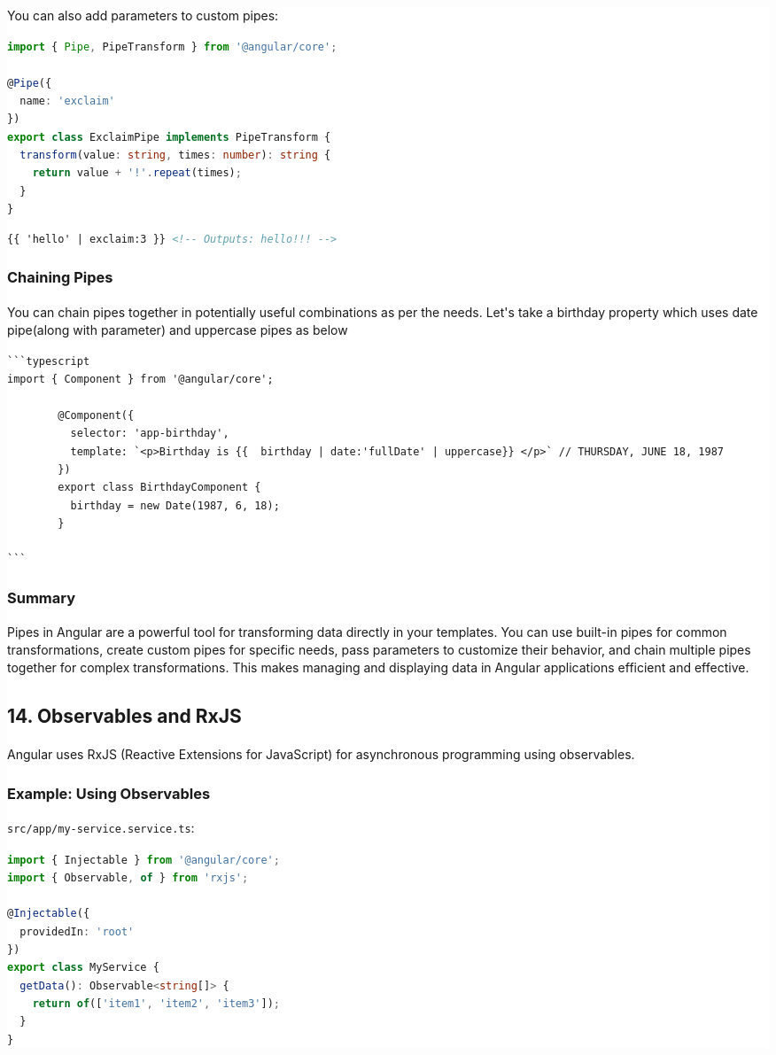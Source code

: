 You can also add parameters to custom pipes:

```typescript
import { Pipe, PipeTransform } from '@angular/core';

@Pipe({
  name: 'exclaim'
})
export class ExclaimPipe implements PipeTransform {
  transform(value: string, times: number): string {
    return value + '!'.repeat(times);
  }
}
```

```html
{{ 'hello' | exclaim:3 }} <!-- Outputs: hello!!! -->
```

### Chaining Pipes

You can chain pipes together in potentially useful combinations as per the needs. Let's take a birthday property which uses date pipe(along with parameter) and uppercase pipes as below

    ```typescript
    import { Component } from '@angular/core';

            @Component({
              selector: 'app-birthday',
              template: `<p>Birthday is {{  birthday | date:'fullDate' | uppercase}} </p>` // THURSDAY, JUNE 18, 1987
            })
            export class BirthdayComponent {
              birthday = new Date(1987, 6, 18);
            }

    ```

### Summary

Pipes in Angular are a powerful tool for transforming data directly in your templates. You can use built-in pipes for common transformations, create custom pipes for specific needs, pass parameters to customize their behavior, and chain multiple pipes together for complex transformations. This makes managing and displaying data in Angular applications efficient and effective.

## 14. Observables and RxJS

Angular uses RxJS (Reactive Extensions for JavaScript) for asynchronous programming using observables.

### Example: Using Observables

`src/app/my-service.service.ts`:
```typescript
import { Injectable } from '@angular/core';
import { Observable, of } from 'rxjs';

@Injectable({
  providedIn: 'root'
})
export class MyService {
  getData(): Observable<string[]> {
    return of(['item1', 'item2', 'item3']);
  }
}
```
